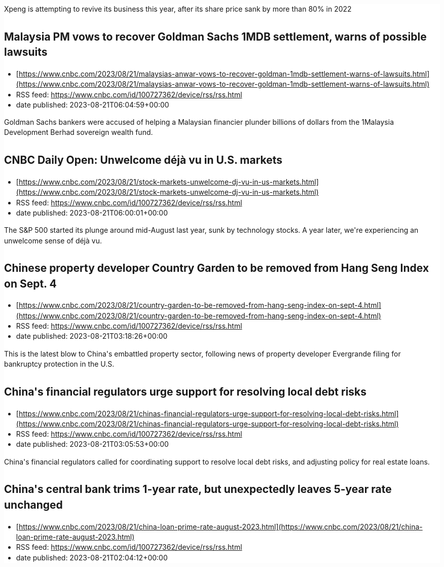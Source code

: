 Xpeng is attempting to revive its business this year, after its share price sank by more than 80% in 2022

## Malaysia PM vows to recover Goldman Sachs 1MDB settlement, warns of possible lawsuits
 - [https://www.cnbc.com/2023/08/21/malaysias-anwar-vows-to-recover-goldman-1mdb-settlement-warns-of-lawsuits.html](https://www.cnbc.com/2023/08/21/malaysias-anwar-vows-to-recover-goldman-1mdb-settlement-warns-of-lawsuits.html)
 - RSS feed: https://www.cnbc.com/id/100727362/device/rss/rss.html
 - date published: 2023-08-21T06:04:59+00:00

Goldman Sachs bankers were accused of helping a Malaysian financier plunder billions of dollars from the 1Malaysia Development Berhad sovereign wealth fund.

## CNBC Daily Open: Unwelcome déjà vu in U.S. markets
 - [https://www.cnbc.com/2023/08/21/stock-markets-unwelcome-dj-vu-in-us-markets.html](https://www.cnbc.com/2023/08/21/stock-markets-unwelcome-dj-vu-in-us-markets.html)
 - RSS feed: https://www.cnbc.com/id/100727362/device/rss/rss.html
 - date published: 2023-08-21T06:00:01+00:00

The S&amp;P 500 started its plunge around mid-August last year, sunk by technology stocks. A year later, we're experiencing an unwelcome sense of déjà vu.

## Chinese property developer Country Garden to be removed from Hang Seng Index on Sept. 4
 - [https://www.cnbc.com/2023/08/21/country-garden-to-be-removed-from-hang-seng-index-on-sept-4.html](https://www.cnbc.com/2023/08/21/country-garden-to-be-removed-from-hang-seng-index-on-sept-4.html)
 - RSS feed: https://www.cnbc.com/id/100727362/device/rss/rss.html
 - date published: 2023-08-21T03:18:26+00:00

This is the latest blow to China's embattled property sector, following news of property developer Evergrande filing for bankruptcy protection in the U.S.

## China's financial regulators urge support for resolving local debt risks
 - [https://www.cnbc.com/2023/08/21/chinas-financial-regulators-urge-support-for-resolving-local-debt-risks.html](https://www.cnbc.com/2023/08/21/chinas-financial-regulators-urge-support-for-resolving-local-debt-risks.html)
 - RSS feed: https://www.cnbc.com/id/100727362/device/rss/rss.html
 - date published: 2023-08-21T03:05:53+00:00

China's financial regulators called for coordinating support to resolve local debt risks, and adjusting policy for real estate loans.

## China's central bank trims 1-year rate, but unexpectedly leaves 5-year rate unchanged
 - [https://www.cnbc.com/2023/08/21/china-loan-prime-rate-august-2023.html](https://www.cnbc.com/2023/08/21/china-loan-prime-rate-august-2023.html)
 - RSS feed: https://www.cnbc.com/id/100727362/device/rss/rss.html
 - date published: 2023-08-21T02:04:12+00:00
